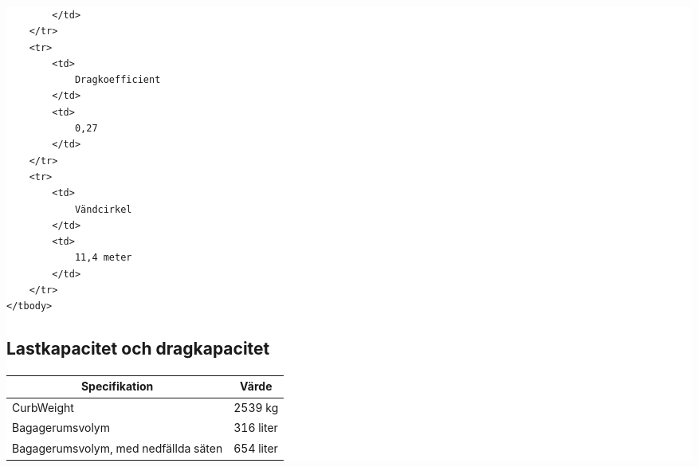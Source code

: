 			</td>
		</tr>
		<tr>
			<td>
				Dragkoefficient
			</td>
			<td>
				0,27
			</td>
		</tr>
		<tr>
			<td>
				Vändcirkel
			</td>
			<td>
				11,4 meter
			</td>
		</tr>
	</tbody>
</table>

## Lastkapacitet och dragkapacitet

<table class="table table-striped border">
	<thead>
			<tr>
			<th>
				Specifikation
			</th>
			<th>
				Värde
			</th>
			</tr>
	</thead>
	<tbody>
		<tr>
			<td>
				CurbWeight
			</td>
			<td>
				2539 kg
			</td>
		</tr>
		<tr>
			<td>
				Bagagerumsvolym
			</td>
			<td>
				316 liter
			</td>
		</tr>
		<tr>
			<td>
				Bagagerumsvolym, med nedfällda säten
			</td>
			<td>
				654 liter
			</td>
		</tr>
	</tbody>
</table>
